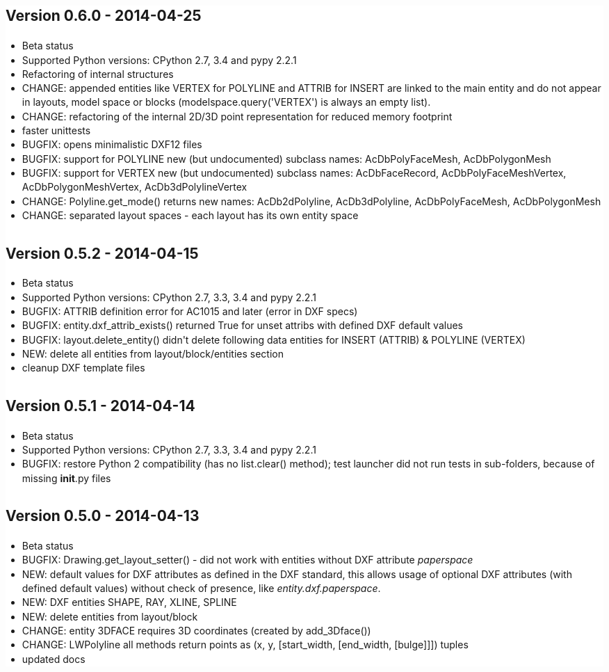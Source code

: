 Version 0.6.0 - 2014-04-25
--------------------------

* Beta status
* Supported Python versions: CPython 2.7, 3.4 and pypy 2.2.1
* Refactoring of internal structures
* CHANGE: appended entities like VERTEX for POLYLINE and ATTRIB for INSERT are linked to the main entity and do
  not appear in layouts, model space or blocks (modelspace.query('VERTEX') is always an empty list).
* CHANGE: refactoring of the internal 2D/3D point representation for reduced memory footprint
* faster unittests
* BUGFIX: opens minimalistic DXF12 files
* BUGFIX: support for POLYLINE new (but undocumented) subclass names: AcDbPolyFaceMesh, AcDbPolygonMesh
* BUGFIX: support for VERTEX new (but undocumented) subclass names: AcDbFaceRecord, AcDbPolyFaceMeshVertex,
  AcDbPolygonMeshVertex, AcDb3dPolylineVertex
* CHANGE: Polyline.get_mode() returns new names: AcDb2dPolyline, AcDb3dPolyline, AcDbPolyFaceMesh, AcDbPolygonMesh
* CHANGE: separated layout spaces - each layout has its own entity space

Version 0.5.2 - 2014-04-15
--------------------------

* Beta status
* Supported Python versions: CPython 2.7, 3.3, 3.4 and pypy 2.2.1
* BUGFIX: ATTRIB definition error for AC1015 and later (error in DXF specs)
* BUGFIX: entity.dxf_attrib_exists() returned True for unset attribs with defined DXF default values
* BUGFIX: layout.delete_entity() didn't delete following data entities for INSERT (ATTRIB) & POLYLINE (VERTEX)
* NEW: delete all entities from layout/block/entities section
* cleanup DXF template files

Version 0.5.1 - 2014-04-14
--------------------------

* Beta status
* Supported Python versions: CPython 2.7, 3.3, 3.4 and pypy 2.2.1
* BUGFIX: restore Python 2 compatibility (has no list.clear() method); 
  test launcher did not run tests in sub-folders, because of missing 
  __init__.py files

Version 0.5.0 - 2014-04-13
--------------------------

* Beta status
* BUGFIX: Drawing.get_layout_setter() - did not work with entities without DXF attribute *paperspace*
* NEW: default values for DXF attributes as defined in the DXF standard, this allows usage of optional DXF attributes
  (with defined default values) without check of presence, like *entity.dxf.paperspace*.
* NEW: DXF entities SHAPE, RAY, XLINE, SPLINE
* NEW: delete entities from layout/block
* CHANGE: entity 3DFACE requires 3D coordinates (created by add_3Dface())
* CHANGE: LWPolyline all methods return points as (x, y, [start_width, [end_width, [bulge]]]) tuples
* updated docs
